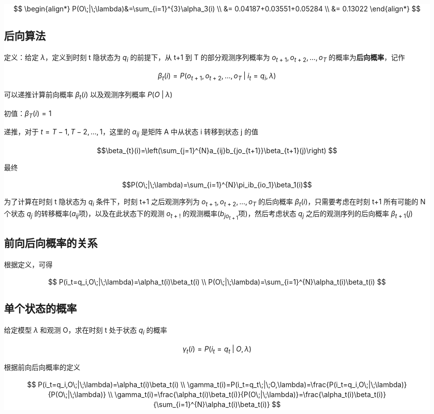 $$
\begin{align*} 
P(O\;|\;\lambda)&=\sum_{i=1}^{3}\alpha_3(i) \\
&= 0.04187+0.03551+0.05284 \\ 
&= 0.13022
\end{align*} 
$$

## 后向算法

定义：给定 $\lambda$，定义到时刻 t 隐状态为 $q_i$ 的前提下，从 t+1 到 T 的部分观测序列概率为 $o_{t+1},o_{t+2},\dots,o_T$ 的概率为**后向概率**，记作

$$\beta_t(i)=P(o_{t+1},o_{t+2},\dots,o_T\;|\;i_t=q_i,\lambda)$$

可以递推计算前向概率 $\beta_t(i)$ 以及观测序列概率 $P(O\;|\;\lambda)$

初值：$\beta_T(i)=1$

递推，对于 $t=T-1,T-2,\dots,1$，这里的 $a_{ij}$ 是矩阵 A 中从状态 i 转移到状态 j 的值

$$\beta_{t}(i)=\left(\sum_{j=1}^{N}a_{ij}b_{jo_{t+1}}\beta_{t+1}(j)\right) $$

最终

$$P(O\;|\;\lambda)=\sum_{i=1}^{N}\pi_ib_{io_1}\beta_1(i)$$

为了计算在时刻 t 隐状态为 $q_i$ 条件下，时刻 t+1 之后观测序列为 $o_{t+1},o_{t+2},\dots,o_T$ 的后向概率 $\beta_t(i)$，只需要考虑在时刻 t+1 所有可能的 N 个状态 $q_j$ 的转移概率($a_{ij}$项)，以及在此状态下的观测 $o_{t+!}$ 的观测概率($b_{jo_{t+1}}$项)，然后考虑状态 $q_j$ 之后的观测序列的后向概率 $\beta_{t+1}(j)$

## 前向后向概率的关系

根据定义，可得

$$
P(i_t=q_i,O\;|\;\lambda)=\alpha_t(i)\beta_t(i) \\
P(O\;|\;\lambda)=\sum_{i=1}^{N}\alpha_t(i)\beta_t(i)
$$

## 单个状态的概率

给定模型 $\lambda$ 和观测 O，求在时刻 t 处于状态 $q_i$ 的概率

$$
\gamma_t(i)=P(i_t=q_t\;|\;O,\lambda)
$$

根据前向后向概率的定义

$$
P(i_t=q_i,O\;|\;\lambda)=\alpha_t(i)\beta_t(i) \\
\gamma_t(i)=P(i_t=q_t\;|\;O,\lambda)=\frac{P(i_t=q_i,O\;|\;\lambda)}{P(O\;|\;\lambda)} \\ 
\gamma_t(i)=\frac{\alpha_t(i)\beta_t(i)}{P(O\;|\;\lambda)}=\frac{\alpha_t(i)\beta_t(i)}{\sum_{i=1}^{N}\alpha_t(i)\beta_t(i)}
$$
